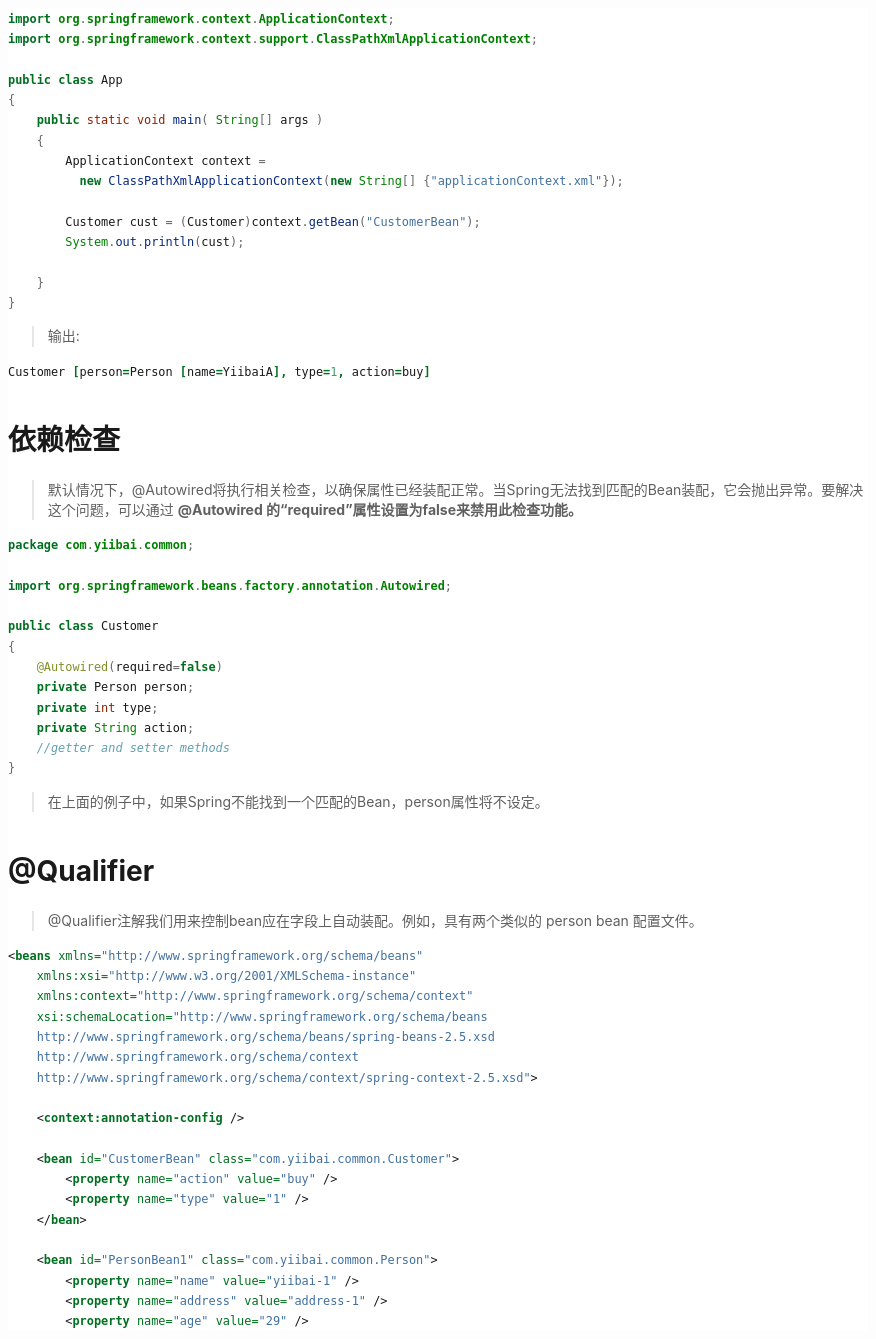 ``` java
import org.springframework.context.ApplicationContext;
import org.springframework.context.support.ClassPathXmlApplicationContext;

public class App 
{
    public static void main( String[] args )
    {
    	ApplicationContext context = 
    	  new ClassPathXmlApplicationContext(new String[] {"applicationContext.xml"});
    	
    	Customer cust = (Customer)context.getBean("CustomerBean");
    	System.out.println(cust);
    	
    }
}
```
> 输出:
``` j
Customer [person=Person [name=YiibaiA], type=1, action=buy]
```

# 依赖检查
> 默认情况下，@Autowired将执行相关检查，以确保属性已经装配正常。当Spring无法找到匹配的Bean装配，它会抛出异常。要解决这个问题，可以通过 **@Autowired 的“required”属性设置为false来禁用此检查功能。**
``` java
package com.yiibai.common;

import org.springframework.beans.factory.annotation.Autowired;

public class Customer 
{
	@Autowired(required=false)
	private Person person;
	private int type;
	private String action;
	//getter and setter methods
}
```
> 在上面的例子中，如果Spring不能找到一个匹配的Bean，person属性将不设定。

# @Qualifier
> @Qualifier注解我们用来控制bean应在字段上自动装配。例如，具有两个类似的 person bean 配置文件。
``` xml
<beans xmlns="http://www.springframework.org/schema/beans"
	xmlns:xsi="http://www.w3.org/2001/XMLSchema-instance"
	xmlns:context="http://www.springframework.org/schema/context"
	xsi:schemaLocation="http://www.springframework.org/schema/beans
	http://www.springframework.org/schema/beans/spring-beans-2.5.xsd
	http://www.springframework.org/schema/context
	http://www.springframework.org/schema/context/spring-context-2.5.xsd">

	<context:annotation-config />

	<bean id="CustomerBean" class="com.yiibai.common.Customer">
		<property name="action" value="buy" />
		<property name="type" value="1" />
	</bean>

	<bean id="PersonBean1" class="com.yiibai.common.Person">
		<property name="name" value="yiibai-1" />
		<property name="address" value="address-1" />
		<property name="age" value="29" />
```